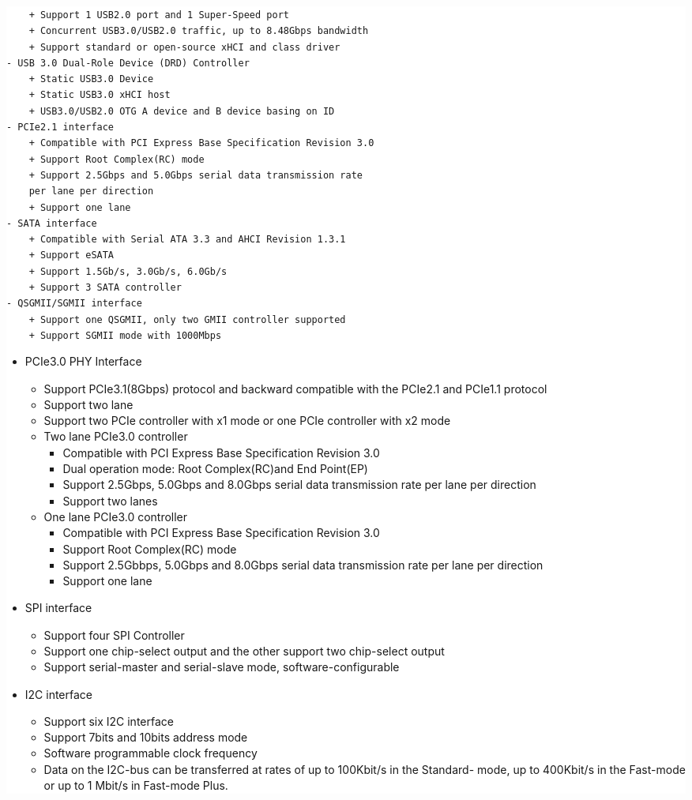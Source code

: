         + Support 1 USB2.0 port and 1 Super-Speed port
        + Concurrent USB3.0/USB2.0 traffic, up to 8.48Gbps bandwidth
        + Support standard or open-source xHCI and class driver
    - USB 3.0 Dual-Role Device (DRD) Controller
        + Static USB3.0 Device
        + Static USB3.0 xHCI host
        + USB3.0/USB2.0 OTG A device and B device basing on ID
    - PCIe2.1 interface
        + Compatible with PCI Express Base Specification Revision 3.0
        + Support Root Complex(RC) mode
        + Support 2.5Gbps and 5.0Gbps serial data transmission rate
		per lane per direction
        + Support one lane
    - SATA interface
        + Compatible with Serial ATA 3.3 and AHCI Revision 1.3.1
        + Support eSATA
        + Support 1.5Gb/s, 3.0Gb/s, 6.0Gb/s
        + Support 3 SATA controller
    - QSGMII/SGMII interface
        + Support one QSGMII, only two GMII controller supported
        + Support SGMII mode with 1000Mbps
* PCIe3.0 PHY Interface
    - Support PCIe3.1(8Gbps) protocol and backward compatible with the 
	PCIe2.1 and PCIe1.1 protocol
    - Support two lane
    - Support two PCIe controller with x1 mode or one PCIe controller
      with x2 mode
    - Two lane PCIe3.0 controller
        + Compatible with PCI Express Base Specification Revision 3.0
        + Dual operation mode: Root Complex(RC)and End Point(EP)
        + Support 2.5Gbps, 5.0Gbps and 8.0Gbps serial data 
		transmission rate per lane per direction
        + Support two lanes
    - One lane PCIe3.0 controller
        + Compatible with PCI Express Base Specification Revision 3.0
        + Support Root Complex(RC) mode
        + Support 2.5Gbbps, 5.0Gbps and 8.0Gbps serial data
		transmission rate per lane per direction
        + Support one lane

* SPI interface
    - Support four SPI Controller
    - Support one chip-select output and the other support two
      chip-select output
    - Support serial-master and serial-slave mode, software-configurable
* I2C interface
    - Support six I2C interface
    - Support 7bits and 10bits address mode
    - Software programmable clock frequency
    - Data on the I2C-bus can be transferred at rates of up to 
	100Kbit/s in the Standard- mode, up to 400Kbit/s in the Fast-mode or 
	up to 1 Mbit/s in Fast-mode Plus.
